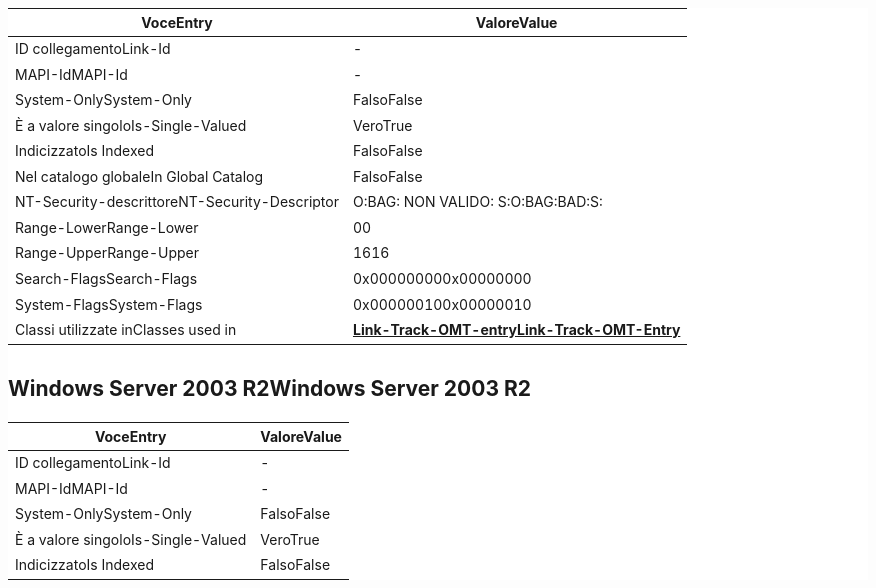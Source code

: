

| <span data-ttu-id="79e84-158">Voce</span><span class="sxs-lookup"><span data-stu-id="79e84-158">Entry</span></span> | <span data-ttu-id="79e84-159">Valore</span><span class="sxs-lookup"><span data-stu-id="79e84-159">Value</span></span> |
|------------------------|----------------------------------------------------------------|
| <span data-ttu-id="79e84-160">ID collegamento</span><span class="sxs-lookup"><span data-stu-id="79e84-160">Link-Id</span></span>                | \-                                                             |
| <span data-ttu-id="79e84-161">MAPI-Id</span><span class="sxs-lookup"><span data-stu-id="79e84-161">MAPI-Id</span></span>                | \-                                                             |
| <span data-ttu-id="79e84-162">System-Only</span><span class="sxs-lookup"><span data-stu-id="79e84-162">System-Only</span></span>            | <span data-ttu-id="79e84-163">Falso</span><span class="sxs-lookup"><span data-stu-id="79e84-163">False</span></span>                                                          |
| <span data-ttu-id="79e84-164">È a valore singolo</span><span class="sxs-lookup"><span data-stu-id="79e84-164">Is-Single-Valued</span></span>       | <span data-ttu-id="79e84-165">Vero</span><span class="sxs-lookup"><span data-stu-id="79e84-165">True</span></span>                                                           |
| <span data-ttu-id="79e84-166">Indicizzato</span><span class="sxs-lookup"><span data-stu-id="79e84-166">Is Indexed</span></span>             | <span data-ttu-id="79e84-167">Falso</span><span class="sxs-lookup"><span data-stu-id="79e84-167">False</span></span>                                                          |
| <span data-ttu-id="79e84-168">Nel catalogo globale</span><span class="sxs-lookup"><span data-stu-id="79e84-168">In Global Catalog</span></span>      | <span data-ttu-id="79e84-169">Falso</span><span class="sxs-lookup"><span data-stu-id="79e84-169">False</span></span>                                                          |
| <span data-ttu-id="79e84-170">NT-Security-descrittore</span><span class="sxs-lookup"><span data-stu-id="79e84-170">NT-Security-Descriptor</span></span> | <span data-ttu-id="79e84-171">O:BAG: NON VALIDO: S:</span><span class="sxs-lookup"><span data-stu-id="79e84-171">O:BAG:BAD:S:</span></span>                                                   |
| <span data-ttu-id="79e84-172">Range-Lower</span><span class="sxs-lookup"><span data-stu-id="79e84-172">Range-Lower</span></span>            | <span data-ttu-id="79e84-173">0</span><span class="sxs-lookup"><span data-stu-id="79e84-173">0</span></span>                                                              |
| <span data-ttu-id="79e84-174">Range-Upper</span><span class="sxs-lookup"><span data-stu-id="79e84-174">Range-Upper</span></span>            | <span data-ttu-id="79e84-175">16</span><span class="sxs-lookup"><span data-stu-id="79e84-175">16</span></span>                                                             |
| <span data-ttu-id="79e84-176">Search-Flags</span><span class="sxs-lookup"><span data-stu-id="79e84-176">Search-Flags</span></span>           | <span data-ttu-id="79e84-177">0x00000000</span><span class="sxs-lookup"><span data-stu-id="79e84-177">0x00000000</span></span>                                                     |
| <span data-ttu-id="79e84-178">System-Flags</span><span class="sxs-lookup"><span data-stu-id="79e84-178">System-Flags</span></span>           | <span data-ttu-id="79e84-179">0x00000010</span><span class="sxs-lookup"><span data-stu-id="79e84-179">0x00000010</span></span>                                                     |
| <span data-ttu-id="79e84-180">Classi utilizzate in</span><span class="sxs-lookup"><span data-stu-id="79e84-180">Classes used in</span></span>        | [<span data-ttu-id="79e84-181">**Link-Track-OMT-entry**</span><span class="sxs-lookup"><span data-stu-id="79e84-181">**Link-Track-OMT-Entry**</span></span>](c-linktrackomtentry.md)<br/> |



## <a name="windows-server-2003-r2"></a><span data-ttu-id="79e84-182">Windows Server 2003 R2</span><span class="sxs-lookup"><span data-stu-id="79e84-182">Windows Server 2003 R2</span></span>



| <span data-ttu-id="79e84-183">Voce</span><span class="sxs-lookup"><span data-stu-id="79e84-183">Entry</span></span> | <span data-ttu-id="79e84-184">Valore</span><span class="sxs-lookup"><span data-stu-id="79e84-184">Value</span></span> |
|------------------------|----------------------------------------------------------------|
| <span data-ttu-id="79e84-185">ID collegamento</span><span class="sxs-lookup"><span data-stu-id="79e84-185">Link-Id</span></span>                | \-                                                             |
| <span data-ttu-id="79e84-186">MAPI-Id</span><span class="sxs-lookup"><span data-stu-id="79e84-186">MAPI-Id</span></span>                | \-                                                             |
| <span data-ttu-id="79e84-187">System-Only</span><span class="sxs-lookup"><span data-stu-id="79e84-187">System-Only</span></span>            | <span data-ttu-id="79e84-188">Falso</span><span class="sxs-lookup"><span data-stu-id="79e84-188">False</span></span>                                                          |
| <span data-ttu-id="79e84-189">È a valore singolo</span><span class="sxs-lookup"><span data-stu-id="79e84-189">Is-Single-Valued</span></span>       | <span data-ttu-id="79e84-190">Vero</span><span class="sxs-lookup"><span data-stu-id="79e84-190">True</span></span>                                                           |
| <span data-ttu-id="79e84-191">Indicizzato</span><span class="sxs-lookup"><span data-stu-id="79e84-191">Is Indexed</span></span>             | <span data-ttu-id="79e84-192">Falso</span><span class="sxs-lookup"><span data-stu-id="79e84-192">False</span></span>                                                          |